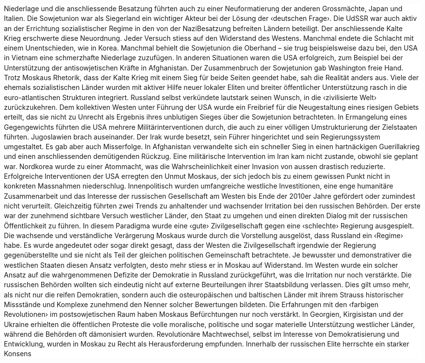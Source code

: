 Niederlage und die anschliessende Besatzung führten auch zu einer Neuformatierung der anderen Grossmächte, Japan und Italien. Die Sowjetunion war als Siegerland ein wichtiger Akteur bei der Lösung der
‹deutschen Frage›. Die UdSSR war auch aktiv an der Errichtung sozialistischer Regime in den von der NaziBesatzung befreiten Ländern beteiligt.
Der anschliessende Kalte Krieg erschwerte diese Neuordnung. Jeder Versuch stiess auf den Widerstand des
Westens. Manchmal endete die Schlacht mit einem Unentschieden, wie in Korea. Manchmal behielt die
Sowjetunion die Oberhand – sie trug beispielsweise dazu bei, den USA in Vietnam eine schmerzhafte Niederlage zuzufügen. In anderen Situationen waren die USA erfolgreich, zum Beispiel bei der Unterstützung
der antisowjetischen Kräfte in Afghanistan.
Der Zusammenbruch der Sowjetunion gab Washington freie Hand. Trotz Moskaus Rhetorik, dass der Kalte
Krieg mit einem Sieg für beide Seiten geendet habe, sah die Realität anders aus.
Viele der ehemals sozialistischen Länder wurden mit aktiver Hilfe neuer lokaler Eliten und breiter öffentlicher Unterstützung rasch in die euro-atlantischen Strukturen integriert. Russland selbst verkündete lautstark seinen Wunsch, in die ‹zivilisierte Welt› zurückzukehren. Dem kollektiven Westen unter Führung der
USA wurde ein Freibrief für die Neugestaltung eines riesigen Gebiets erteilt, das sie nicht zu Unrecht als
Ergebnis ihres unblutigen Sieges über die Sowjetunion betrachteten.
In Ermangelung eines Gegengewichts führten die USA mehrere Militärinterventionen durch, die auch zu
einer völligen Umstrukturierung der Zielstaaten führten. Jugoslawien brach auseinander. Der Irak wurde
besetzt, sein Führer hingerichtet und sein Regierungssystem umgestaltet. Es gab aber auch Misserfolge. In
Afghanistan verwandelte sich ein schneller Sieg in einen hartnäckigen Guerillakrieg und einen anschliessenden demütigenden Rückzug. Eine militärische Intervention im Iran kam nicht zustande, obwohl sie geplant
war. Nordkorea wurde zu einer Atommacht, was die Wahrscheinlichkeit einer Invasion von aussen drastisch
reduzierte. Erfolgreiche Interventionen der USA erregten den Unmut Moskaus, der sich jedoch bis zu einem
gewissen Punkt nicht in konkreten Massnahmen niederschlug. Innenpolitisch wurden umfangreiche westliche Investitionen, eine enge humanitäre Zusammenarbeit und das Interesse der russischen Gesellschaft
am Westen bis Ende der 2010er Jahre gefördert oder zumindest nicht verurteilt.
Gleichzeitig führten zwei Trends zu anhaltender und wachsender Irritation bei den russischen Behörden.
Der erste war der zunehmend sichtbare Versuch westlicher Länder, den Staat zu umgehen und einen direkten Dialog mit der russischen Öffentlichkeit zu führen. In diesem Paradigma wurde eine ‹gute› Zivilgesellschaft gegen eine ‹schlechte› Regierung ausgespielt. Die wachsende und verständliche Verärgerung Moskaus wurde durch die Vorstellung ausgelöst, dass Russland ein ‹Regime› habe. Es wurde angedeutet oder
sogar direkt gesagt, dass der Westen die Zivilgesellschaft irgendwie der Regierung gegenüberstellte und sie
nicht als Teil der gleichen politischen Gemeinschaft betrachtete. Je bewusster und demonstrativer die westlichen Staaten diesen Ansatz verfolgten, desto mehr stiess er in Moskau auf Widerstand.
Im Westen wurde ein solcher Ansatz auf die wahrgenommenen Defizite der Demokratie in Russland zurückgeführt, was die Irritation nur noch verstärkte.
Die russischen Behörden wollten sich eindeutig nicht auf externe Beurteilungen ihrer Staatsbildung verlassen. Dies gilt umso mehr, als nicht nur die reifen Demokratien, sondern auch die osteuropäischen und baltischen Länder mit ihrem Strauss historischer Missstände und Komplexe zunehmend den Nenner solcher
Bewertungen bildeten. Die Erfahrungen mit den ‹farbigen Revolutionen› im postsowjetischen Raum haben
Moskaus Befürchtungen nur noch verstärkt. In Georgien, Kirgisistan und der Ukraine erhielten die öffentlichen Proteste die volle moralische, politische und sogar materielle Unterstützung westlicher Länder, während die Behörden oft dämonisiert wurden.
Revolutionäre Machtwechsel, selbst im Interesse von Demokratisierung und Entwicklung, wurden in Moskau
zu Recht als Herausforderung empfunden. Innerhalb der russischen Elite herrschte ein starker Konsens